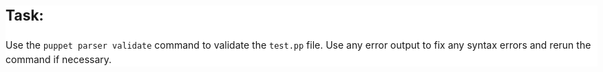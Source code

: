 ## Task:

Use the `puppet parser validate` command to validate the `test.pp` file. Use any error output to fix any syntax errors and rerun the command if necessary.

<iframe src="https://magicbox.classroom.puppet.com/syntax/validating_your_syntax" width="100%" height="400px" frameborder="0"></iframe>
